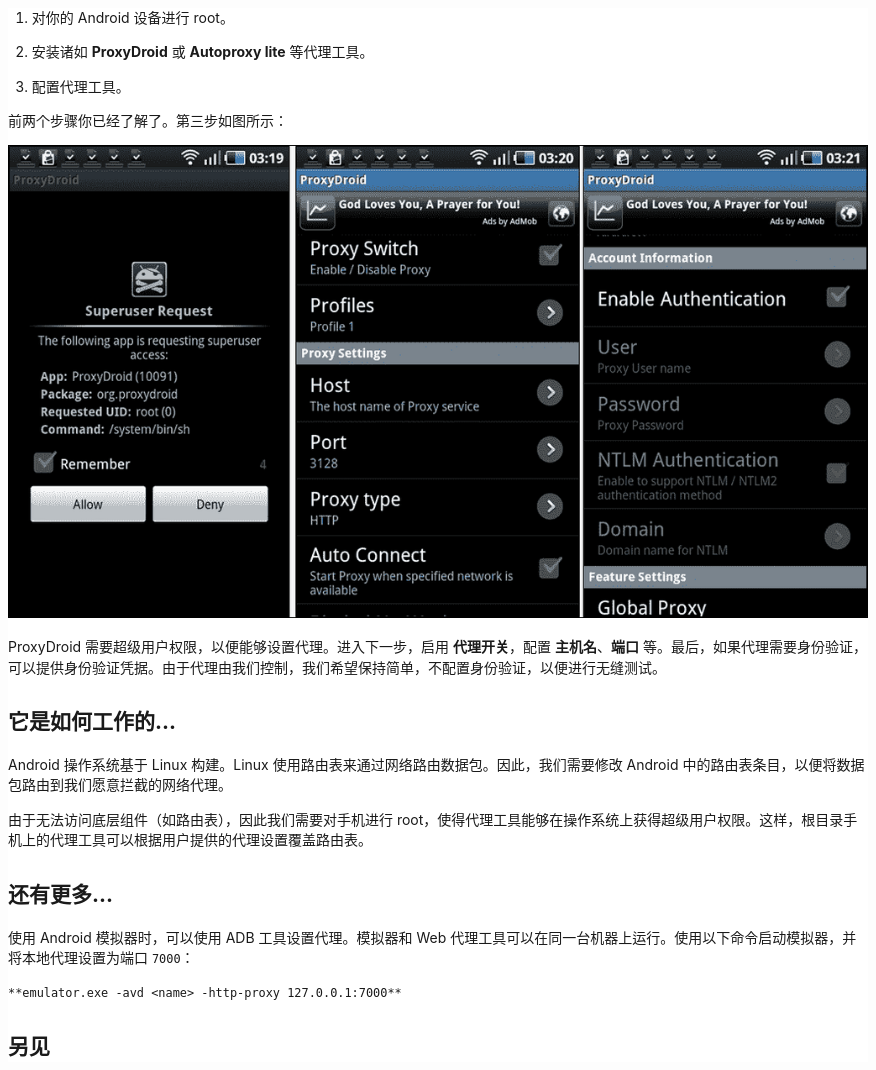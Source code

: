 1.  对你的 Android 设备进行 root。

1.  安装诸如 **ProxyDroid** 或 **Autoproxy lite** 等代理工具。

1.  配置代理工具。

前两个步骤你已经了解了。第三步如图所示：

![如何操作...](img/image_04_004.jpg)

ProxyDroid 需要超级用户权限，以便能够设置代理。进入下一步，启用 **代理开关**，配置 **主机名**、**端口** 等。最后，如果代理需要身份验证，可以提供身份验证凭据。由于代理由我们控制，我们希望保持简单，不配置身份验证，以便进行无缝测试。

## 它是如何工作的...

Android 操作系统基于 Linux 构建。Linux 使用路由表来通过网络路由数据包。因此，我们需要修改 Android 中的路由表条目，以便将数据包路由到我们愿意拦截的网络代理。

由于无法访问底层组件（如路由表），因此我们需要对手机进行 root，使得代理工具能够在操作系统上获得超级用户权限。这样，根目录手机上的代理工具可以根据用户提供的代理设置覆盖路由表。

## 还有更多...

使用 Android 模拟器时，可以使用 ADB 工具设置代理。模拟器和 Web 代理工具可以在同一台机器上运行。使用以下命令启动模拟器，并将本地代理设置为端口 `7000`：

```
**emulator.exe -avd <name> -http-proxy 127.0.0.1:7000**

```

## 另见
